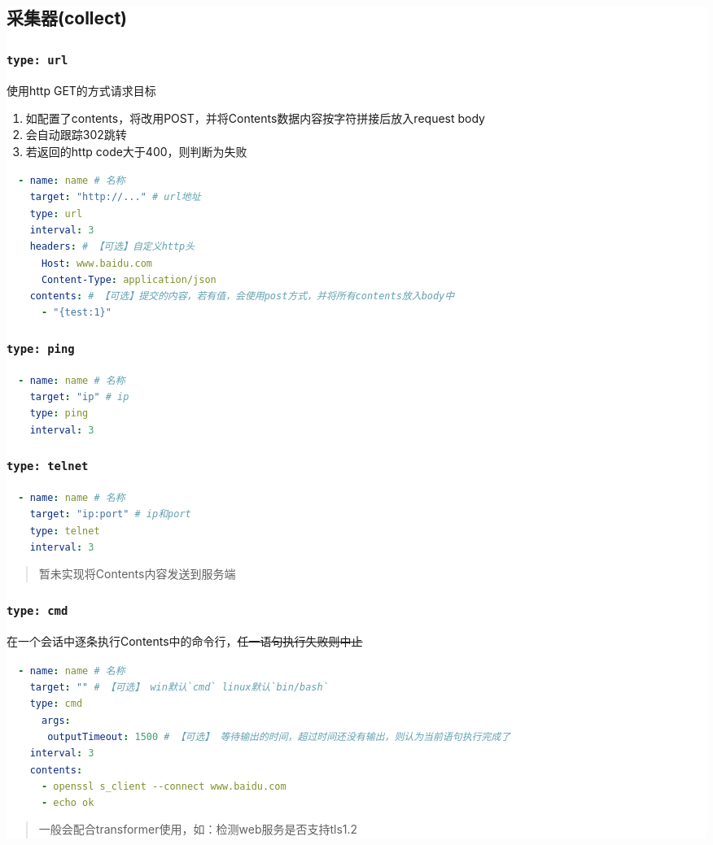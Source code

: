## 采集器(collect)
### `type: url`
使用http GET的方式请求目标
1. 如配置了contents，将改用POST，并将Contents数据内容按字符拼接后放入request body
1. 会自动跟踪302跳转
1. 若返回的http code大于400，则判断为失败

``` yaml
  - name: name # 名称
    target: "http://..." # url地址
    type: url
    interval: 3
    headers: # 【可选】自定义http头
      Host: www.baidu.com
      Content-Type: application/json
    contents: # 【可选】提交的内容，若有值，会使用post方式，并将所有contents放入body中
      - "{test:1}"
```


### `type: ping`
``` yaml
  - name: name # 名称
    target: "ip" # ip
    type: ping
    interval: 3
```


### `type: telnet`
``` yaml
  - name: name # 名称
    target: "ip:port" # ip和port
    type: telnet
    interval: 3
```
> 暂未实现将Contents内容发送到服务端


### `type: cmd`
在一个会话中逐条执行Contents中的命令行，~~任一语句执行失败则中止~~
``` yaml
  - name: name # 名称
    target: "" # 【可选】 win默认`cmd` linux默认`bin/bash`
    type: cmd
      args:
       outputTimeout: 1500 # 【可选】 等待输出的时间，超过时间还没有输出，则认为当前语句执行完成了
    interval: 3
    contents:
      - openssl s_client --connect www.baidu.com
      - echo ok
```
> 一般会配合transformer使用，如：检测web服务是否支持tls1.2
